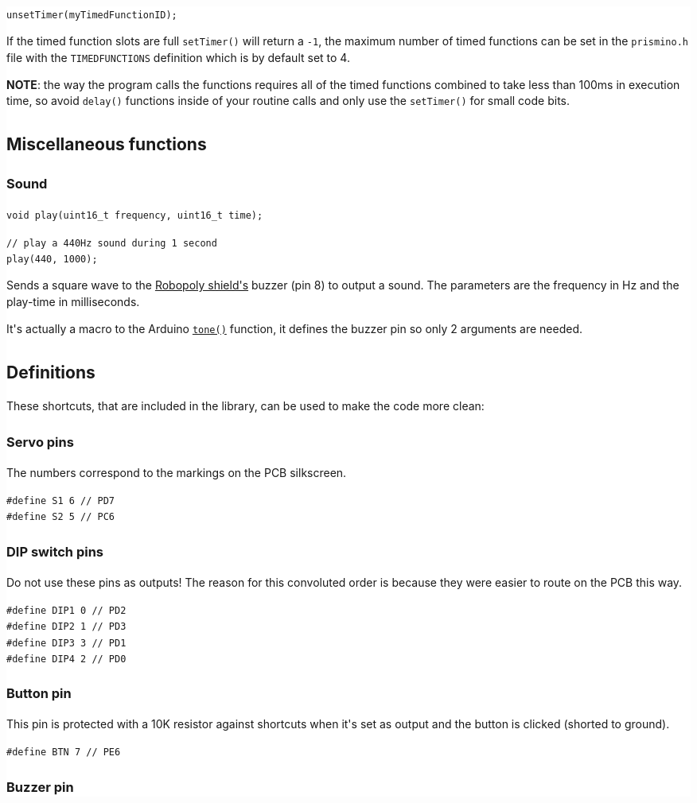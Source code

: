     unsetTimer(myTimedFunctionID);

If the timed function slots are full `setTimer()` will return a `-1`, the maximum number of timed functions can be set in the `prismino.h` file with the `TIMEDFUNCTIONS` definition which is by default set to 4.

**NOTE**: the way the program calls the functions requires all of the timed functions combined to take less than 100ms in execution time, so avoid `delay()` functions inside of your routine calls and only use the `setTimer()` for small code bits.

## Miscellaneous functions

### Sound

`void play(uint16_t frequency, uint16_t time);`

    // play a 440Hz sound during 1 second
    play(440, 1000);

Sends a square wave to the [Robopoly shield's](https://github.com/Robopoly/Robopoly-Shield) buzzer (pin 8) to output a sound. The parameters are the frequency in Hz and the play-time in milliseconds.

It's actually a macro to the Arduino [`tone()`](http://arduino.cc/en/Reference/tone) function, it defines the buzzer pin so only 2 arguments are needed.

## Definitions

These shortcuts, that are included in the library, can be used to make the code more clean:

### Servo pins

The numbers correspond to the markings on the PCB silkscreen.

    #define S1 6 // PD7
    #define S2 5 // PC6

### DIP switch pins

Do not use these pins as outputs! The reason for this convoluted order is because they were easier to route on the PCB this way.

    #define DIP1 0 // PD2
    #define DIP2 1 // PD3
    #define DIP3 3 // PD1
    #define DIP4 2 // PD0

### Button pin

This pin is protected with a 10K resistor against shortcuts when it's set as output and the button is clicked (shorted to ground).

    #define BTN 7 // PE6

### Buzzer pin
